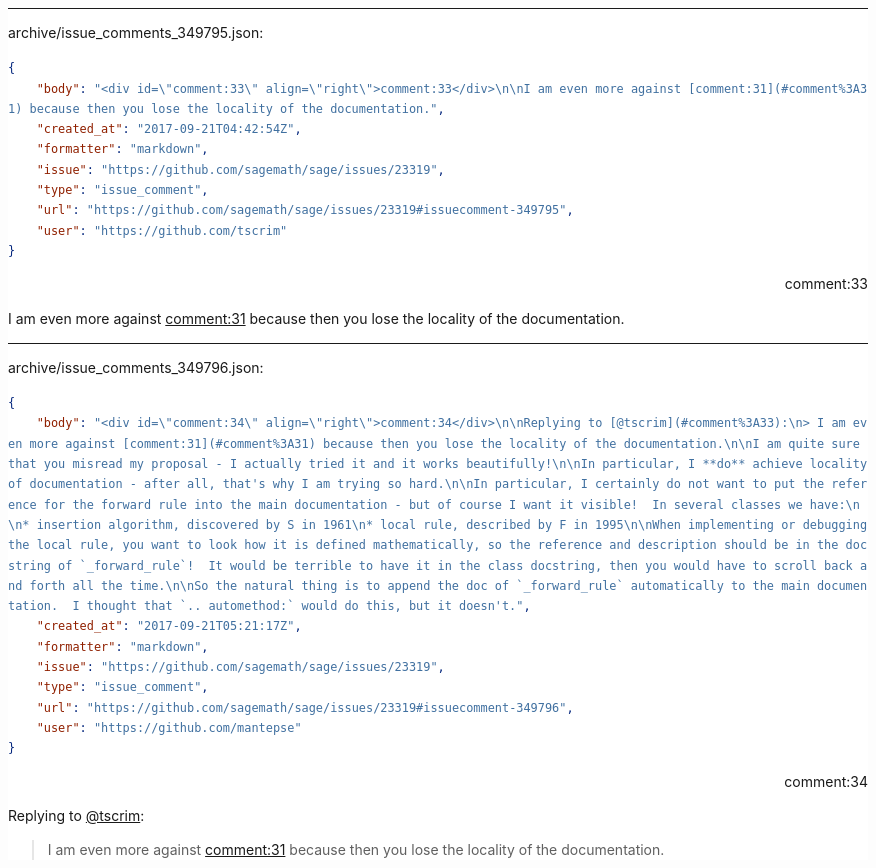 

---

archive/issue_comments_349795.json:
```json
{
    "body": "<div id=\"comment:33\" align=\"right\">comment:33</div>\n\nI am even more against [comment:31](#comment%3A31) because then you lose the locality of the documentation.",
    "created_at": "2017-09-21T04:42:54Z",
    "formatter": "markdown",
    "issue": "https://github.com/sagemath/sage/issues/23319",
    "type": "issue_comment",
    "url": "https://github.com/sagemath/sage/issues/23319#issuecomment-349795",
    "user": "https://github.com/tscrim"
}
```

<div id="comment:33" align="right">comment:33</div>

I am even more against [comment:31](#comment%3A31) because then you lose the locality of the documentation.



---

archive/issue_comments_349796.json:
```json
{
    "body": "<div id=\"comment:34\" align=\"right\">comment:34</div>\n\nReplying to [@tscrim](#comment%3A33):\n> I am even more against [comment:31](#comment%3A31) because then you lose the locality of the documentation.\n\nI am quite sure that you misread my proposal - I actually tried it and it works beautifully!\n\nIn particular, I **do** achieve locality of documentation - after all, that's why I am trying so hard.\n\nIn particular, I certainly do not want to put the reference for the forward rule into the main documentation - but of course I want it visible!  In several classes we have:\n\n* insertion algorithm, discovered by S in 1961\n* local rule, described by F in 1995\n\nWhen implementing or debugging the local rule, you want to look how it is defined mathematically, so the reference and description should be in the docstring of `_forward_rule`!  It would be terrible to have it in the class docstring, then you would have to scroll back and forth all the time.\n\nSo the natural thing is to append the doc of `_forward_rule` automatically to the main documentation.  I thought that `.. automethod:` would do this, but it doesn't.",
    "created_at": "2017-09-21T05:21:17Z",
    "formatter": "markdown",
    "issue": "https://github.com/sagemath/sage/issues/23319",
    "type": "issue_comment",
    "url": "https://github.com/sagemath/sage/issues/23319#issuecomment-349796",
    "user": "https://github.com/mantepse"
}
```

<div id="comment:34" align="right">comment:34</div>

Replying to [@tscrim](#comment%3A33):
> I am even more against [comment:31](#comment%3A31) because then you lose the locality of the documentation.
